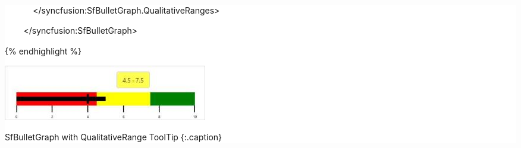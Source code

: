             </syncfusion:SfBulletGraph.QualitativeRanges>



        </syncfusion:SfBulletGraph>


{% endhighlight %}


![](Concept-and-Features_images/Concept-and-Features_img15.jpeg)


SfBulletGraph with QualitativeRange ToolTip
{:.caption}


